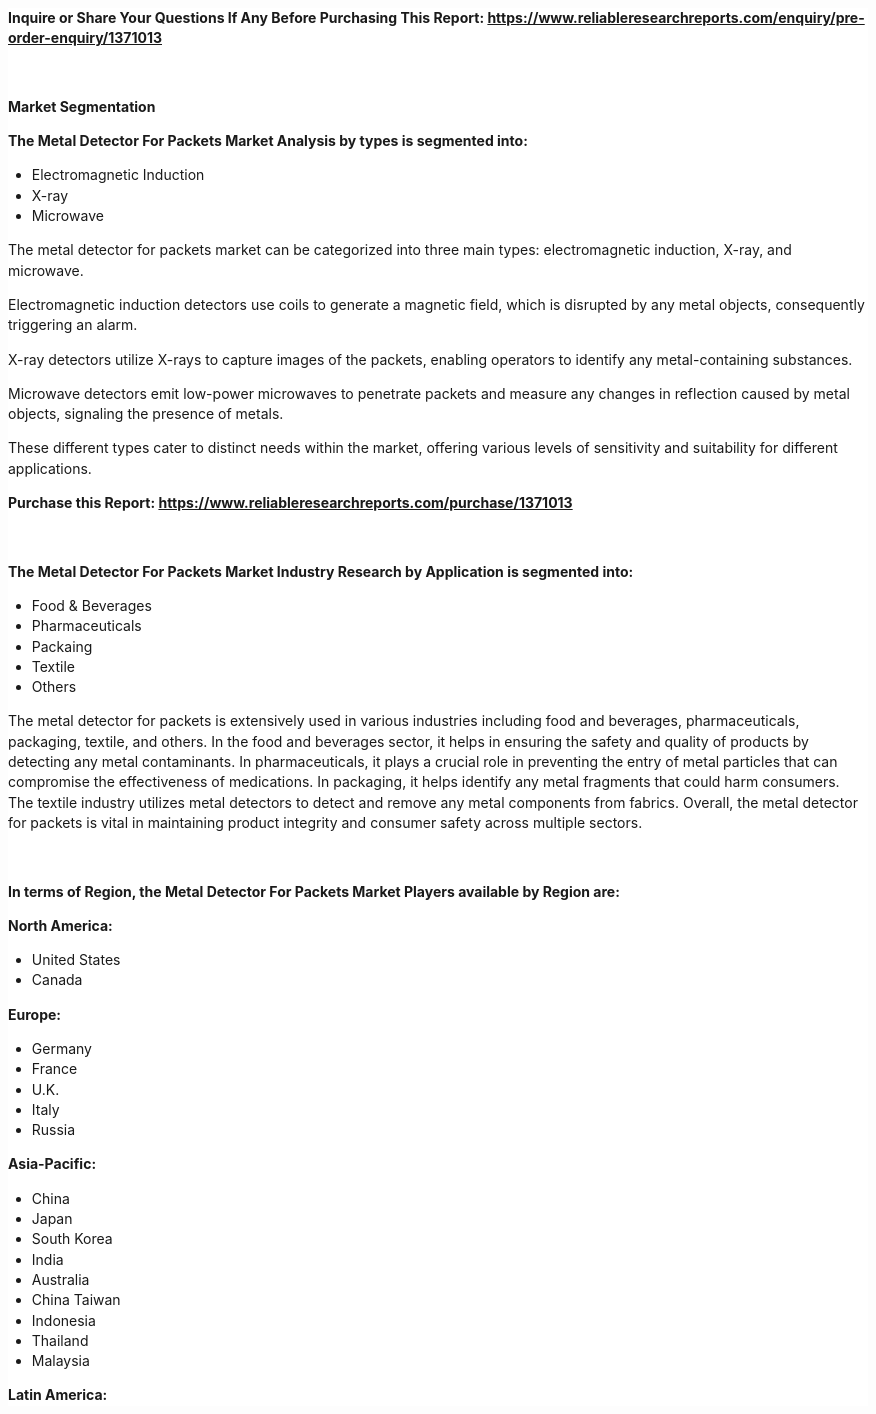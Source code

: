 <p><strong>Inquire or Share Your Questions If Any Before Purchasing This Report: <a href="https://www.reliableresearchreports.com/enquiry/pre-order-enquiry/1371013">https://www.reliableresearchreports.com/enquiry/pre-order-enquiry/1371013</a></strong></p>
<p>&nbsp;</p>
<p><strong>Market Segmentation</strong></p>
<p><strong>The Metal Detector For Packets Market Analysis by types is segmented into:</strong></p>
<p><ul><li>Electromagnetic Induction</li><li>X-ray</li><li>Microwave</li></ul></p>
<p><p>The metal detector for packets market can be categorized into three main types: electromagnetic induction, X-ray, and microwave. </p><p>Electromagnetic induction detectors use coils to generate a magnetic field, which is disrupted by any metal objects, consequently triggering an alarm. </p><p>X-ray detectors utilize X-rays to capture images of the packets, enabling operators to identify any metal-containing substances. </p><p>Microwave detectors emit low-power microwaves to penetrate packets and measure any changes in reflection caused by metal objects, signaling the presence of metals. </p><p>These different types cater to distinct needs within the market, offering various levels of sensitivity and suitability for different applications.</p></p>
<p><strong>Purchase this Report:&nbsp;<a href="https://www.reliableresearchreports.com/purchase/1371013">https://www.reliableresearchreports.com/purchase/1371013</a></strong></p>
<p>&nbsp;</p>
<p><strong>The Metal Detector For Packets Market Industry Research by Application is segmented into:</strong></p>
<p><ul><li>Food & Beverages</li><li>Pharmaceuticals</li><li>Packaing</li><li>Textile</li><li>Others</li></ul></p>
<p><p>The metal detector for packets is extensively used in various industries including food and beverages, pharmaceuticals, packaging, textile, and others. In the food and beverages sector, it helps in ensuring the safety and quality of products by detecting any metal contaminants. In pharmaceuticals, it plays a crucial role in preventing the entry of metal particles that can compromise the effectiveness of medications. In packaging, it helps identify any metal fragments that could harm consumers. The textile industry utilizes metal detectors to detect and remove any metal components from fabrics. Overall, the metal detector for packets is vital in maintaining product integrity and consumer safety across multiple sectors.</p></p>
<p>&nbsp;</p>
<p><strong>In terms of Region, the Metal Detector For Packets Market Players available by Region are:</strong></p>
<p>
    <p> <strong> North America: </strong>
        <ul>
            <li>United States</li>
            <li>Canada</li>
        </ul>
        </p> 
    <p> <strong> Europe: </strong>
        <ul>
            <li>Germany</li>
            <li>France</li>
            <li>U.K.</li>
            <li>Italy</li>
            <li>Russia</li>
        </ul>
        </p> 
    <p> <strong> Asia-Pacific: </strong>
        <ul>
            <li>China</li>
            <li>Japan</li>
            <li>South Korea</li>
            <li>India</li>
            <li>Australia</li>
            <li>China Taiwan</li>
            <li>Indonesia</li>
            <li>Thailand</li>
            <li>Malaysia</li>
        </ul>
        </p> 
    <p> <strong> Latin America: </strong>
        <ul>